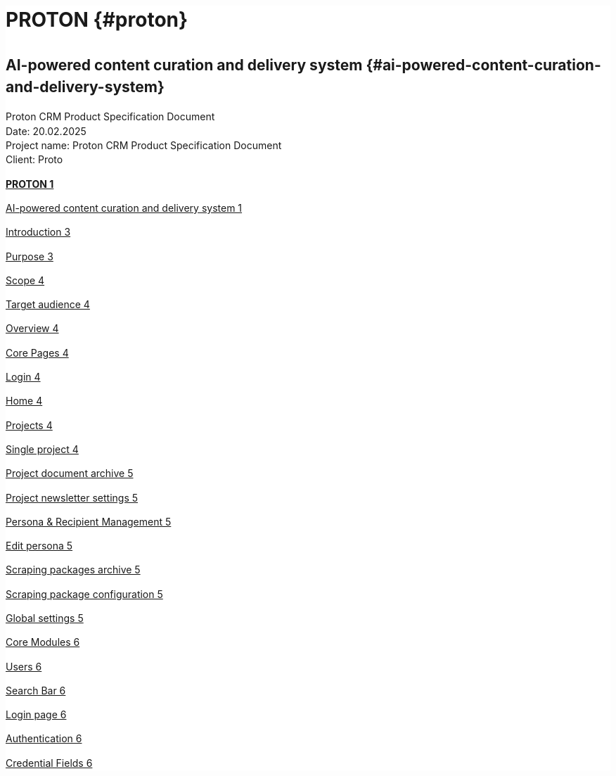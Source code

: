 # **PROTON** {#proton}

## **AI-powered content curation and delivery system** {#ai-powered-content-curation-and-delivery-system}

Proton CRM Product Specification Document  
Date: 20.02.2025  
Project name: Proton CRM Product Specification Document  
Client: Proto

[**PROTON	1**](#proton)

[AI-powered content curation and delivery system	1](#ai-powered-content-curation-and-delivery-system)

[Introduction	3](#introduction)

[Purpose	3](#purpose)

[Scope	4](#scope)

[Target audience	4](#target-audience)

[Overview	4](#overview)

[Core Pages	4](#core-pages)

[Login	4](#login)

[Home	4](#home)

[Projects	4](#projects)

[Single project	4](#single-project)

[Project document archive	5](#project-document-archive)

[Project newsletter settings	5](#project-newsletter-settings)

[Persona & Recipient Management	5](#persona-&-recipient-management)

[Edit persona	5](#edit-persona)

[Scraping packages archive	5](#scraping-packages-archive)

[Scraping package configuration	5](#scraping-package-configuration)

[Global settings	5](#global-settings)

[Core Modules	6](#core-modules)

[Users	6](#users)

[Search Bar	6](#search-bar)

[Login page	6](#login-page)

[Authentication	6](#authentication)

[Credential Fields	6](#credential-fields)
